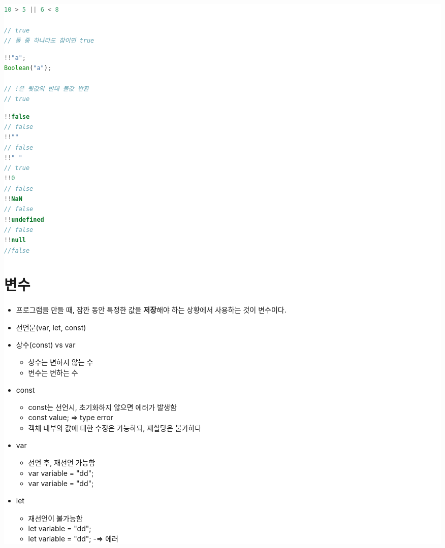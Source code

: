 ```javascript
10 > 5 || 6 < 8

// true
// 둘 중 하나라도 참이면 true
```

```javascript
!!"a";
Boolean("a");

// !은 뒷값의 반대 불값 반환
// true
```

```javascript
!!false
// false
!!""
// false
!!" "
// true
!!0
// false
!!NaN
// false
!!undefined
// false
!!null
//false
```



# 변수

- 프로그램을 만들 때, 잠깐 동안 특정한 값을 **저장**해야 하는 상황에서 사용하는 것이 변수이다.
- 선언문(var, let, const)

- 상수(const)  vs var
  - 상수는 변하지 않는 수
  - 변수는 변하는 수
- const
  - const는 선언시, 초기화하지 않으면 에러가 발생함
  - const value; => type error
  - 객체 내부의 값에 대한 수정은 가능하되, 재할당은 불가하다
- var 
  - 선언 후, 재선언 가능함 
  - var variable = "dd";
  - var variable = "dd";
- let
  -  재선언이 불가능함
  - let variable = "dd";
  - let variable = "dd"; -=> 에러

